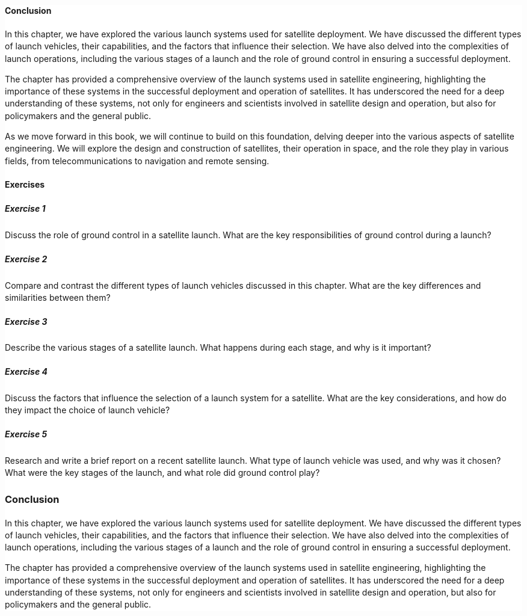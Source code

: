 


#### Conclusion

In this chapter, we have explored the various launch systems used for satellite deployment. We have discussed the different types of launch vehicles, their capabilities, and the factors that influence their selection. We have also delved into the complexities of launch operations, including the various stages of a launch and the role of ground control in ensuring a successful deployment.

The chapter has provided a comprehensive overview of the launch systems used in satellite engineering, highlighting the importance of these systems in the successful deployment and operation of satellites. It has underscored the need for a deep understanding of these systems, not only for engineers and scientists involved in satellite design and operation, but also for policymakers and the general public.

As we move forward in this book, we will continue to build on this foundation, delving deeper into the various aspects of satellite engineering. We will explore the design and construction of satellites, their operation in space, and the role they play in various fields, from telecommunications to navigation and remote sensing.

#### Exercises

##### Exercise 1
Discuss the role of ground control in a satellite launch. What are the key responsibilities of ground control during a launch?

##### Exercise 2
Compare and contrast the different types of launch vehicles discussed in this chapter. What are the key differences and similarities between them?

##### Exercise 3
Describe the various stages of a satellite launch. What happens during each stage, and why is it important?

##### Exercise 4
Discuss the factors that influence the selection of a launch system for a satellite. What are the key considerations, and how do they impact the choice of launch vehicle?

##### Exercise 5
Research and write a brief report on a recent satellite launch. What type of launch vehicle was used, and why was it chosen? What were the key stages of the launch, and what role did ground control play?

### Conclusion

In this chapter, we have explored the various launch systems used for satellite deployment. We have discussed the different types of launch vehicles, their capabilities, and the factors that influence their selection. We have also delved into the complexities of launch operations, including the various stages of a launch and the role of ground control in ensuring a successful deployment.

The chapter has provided a comprehensive overview of the launch systems used in satellite engineering, highlighting the importance of these systems in the successful deployment and operation of satellites. It has underscored the need for a deep understanding of these systems, not only for engineers and scientists involved in satellite design and operation, but also for policymakers and the general public.
